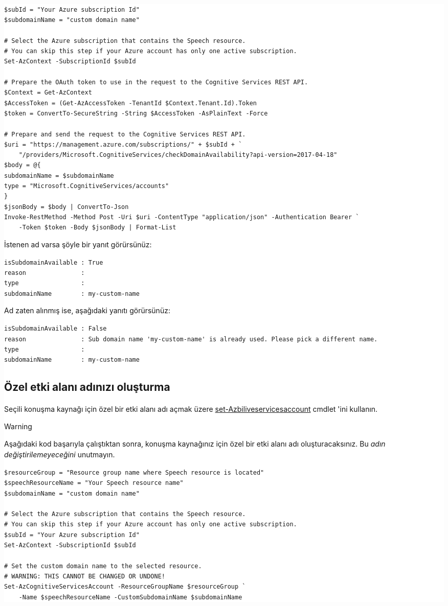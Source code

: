 ```azurepowershell
$subId = "Your Azure subscription Id"
$subdomainName = "custom domain name"

# Select the Azure subscription that contains the Speech resource.
# You can skip this step if your Azure account has only one active subscription.
Set-AzContext -SubscriptionId $subId

# Prepare the OAuth token to use in the request to the Cognitive Services REST API.
$Context = Get-AzContext
$AccessToken = (Get-AzAccessToken -TenantId $Context.Tenant.Id).Token
$token = ConvertTo-SecureString -String $AccessToken -AsPlainText -Force

# Prepare and send the request to the Cognitive Services REST API.
$uri = "https://management.azure.com/subscriptions/" + $subId + `
    "/providers/Microsoft.CognitiveServices/checkDomainAvailability?api-version=2017-04-18"
$body = @{
subdomainName = $subdomainName
type = "Microsoft.CognitiveServices/accounts"
}
$jsonBody = $body | ConvertTo-Json
Invoke-RestMethod -Method Post -Uri $uri -ContentType "application/json" -Authentication Bearer `
    -Token $token -Body $jsonBody | Format-List
```
İstenen ad varsa şöyle bir yanıt görürsünüz:
```azurepowershell
isSubdomainAvailable : True
reason               :
type                 :
subdomainName        : my-custom-name
```
Ad zaten alınmış ise, aşağıdaki yanıtı görürsünüz:
```azurepowershell
isSubdomainAvailable : False
reason               : Sub domain name 'my-custom-name' is already used. Please pick a different name.
type                 :
subdomainName        : my-custom-name
```
## <a name="create-your-custom-domain-name"></a>Özel etki alanı adınızı oluşturma

Seçili konuşma kaynağı için özel bir etki alanı adı açmak üzere [set-Azbiliveservicesaccount](/powershell/module/az.cognitiveservices/set-azcognitiveservicesaccount) cmdlet 'ini kullanın.

> [!WARNING]
> Aşağıdaki kod başarıyla çalıştıktan sonra, konuşma kaynağınız için özel bir etki alanı adı oluşturacaksınız. Bu *adın değiştirilemeyeceğini* unutmayın.

```azurepowershell
$resourceGroup = "Resource group name where Speech resource is located"
$speechResourceName = "Your Speech resource name"
$subdomainName = "custom domain name"

# Select the Azure subscription that contains the Speech resource.
# You can skip this step if your Azure account has only one active subscription.
$subId = "Your Azure subscription Id"
Set-AzContext -SubscriptionId $subId

# Set the custom domain name to the selected resource.
# WARNING: THIS CANNOT BE CHANGED OR UNDONE!
Set-AzCognitiveServicesAccount -ResourceGroupName $resourceGroup `
    -Name $speechResourceName -CustomSubdomainName $subdomainName
```
